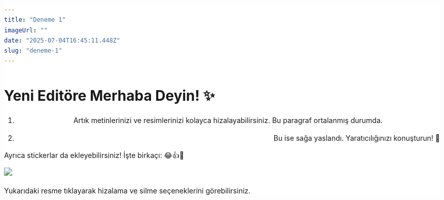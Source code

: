 ```yaml
---
title: "Deneme 1"
imageUrl: ""
date: "2025-07-04T16:45:11.448Z"
slug: "deneme-1"
---
```


<h1>Yeni Editöre Merhaba Deyin! ✨</h1><ol><li><p style="text-align: center">Artık metinlerinizi ve resimlerinizi kolayca hizalayabilirsiniz. Bu paragraf ortalanmış durumda.</p></li><li><p style="text-align: right">Bu ise sağa yaslandı. Yaratıcılığınızı konuşturun! 🎨</p></li></ol><p>Ayrıca stickerlar da ekleyebilirsiniz! İşte birkaçı: 😂👍🚀</p><img class="cursor-pointer rounded-lg" src="https://placehold.co/600x400/818cf8/ffffff?text=Beni+Hizala!" data-align="center" width="100%" height="auto"><p>Yukarıdaki resme tıklayarak hizalama ve silme seçeneklerini görebilirsiniz.</p>
